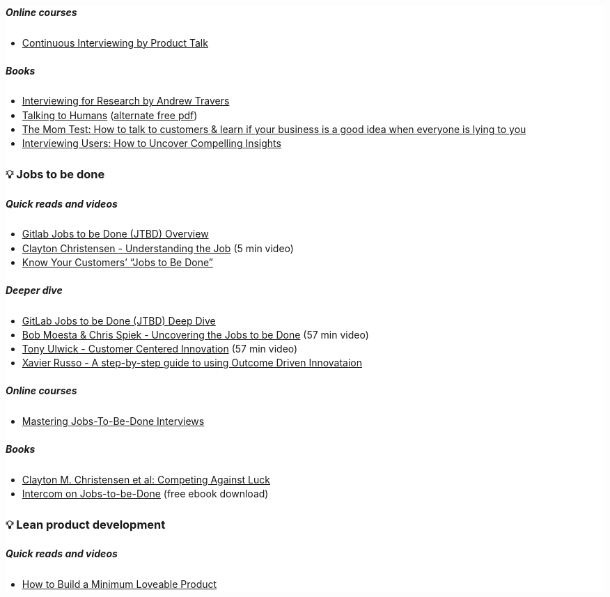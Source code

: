 ##### Online courses 

- [Continuous Interviewing by Product Talk](https://learn.producttalk.org/p/continuous-interviewing)

##### Books

- [Interviewing for Research by Andrew Travers](https://trvrs.co/book/)
- [Talking to Humans](https://www.amazon.co.uk/Talking-Humans-Success-understanding-customers-ebook/dp/B00NSUEUL4) ([alternate free pdf](https://s3.amazonaws.com/TalkingtoHumans/Talking+to+Humans.pdf))
- [The Mom Test: How to talk to customers & learn if your business is a good idea when everyone is lying to you](https://www.amazon.com/Mom-Test-customers-business-everyone/dp/1492180742)
- [Interviewing Users: How to Uncover Compelling Insights](https://www.amazon.com/Interviewing-Users-Uncover-Compelling-Insights/dp/193382011X)

### 💡 Jobs to be done 

##### Quick reads and videos

- [Gitlab Jobs to be Done (JTBD) Overview](/handbook/product/ux/jobs-to-be-done/)
- [Clayton Christensen - Understanding the Job](https://www.youtube.com/watch?v=sfGtw2C95Ms) (5 min video)
- [Know Your Customers’ “Jobs to Be Done”](https://hbr.org/2016/09/know-your-customers-jobs-to-be-done)


##### Deeper dive

- [GitLab Jobs to be Done (JTBD) Deep Dive](/handbook/product/ux/jobs-to-be-done/deep-dive/)
- [Bob Moesta & Chris Spiek - Uncovering the Jobs to be Done](https://businessofsoftware.org/2014/06/bos-2013-bob-moesta-and-chris-spiek-uncovering-the-jobs-to-be-done/) (57 min video)
- [Tony Ulwick - Customer Centered Innovation](https://businessofsoftware.org/2015/08/tony-ulwick/) (57 min video)
- [Xavier Russo - A step-by-step guide to using Outcome Driven Innovataion](https://medium.com/envato/a-step-by-step-guide-to-using-outcome-driven-innovation-odi-for-a-new-product-ded320f49acb)

##### Online courses 

- [Mastering Jobs-To-Be-Done Interviews](https://learn.jobstobedone.org/courses/JTBDinterviews)

##### Books

- [Clayton M. Christensen et al: Competing Against Luck](https://www.amazon.com/Competing-Against-Luck-Innovation-Customer-ebook/dp/B01BBPZIHM/)
- [Intercom on Jobs-to-be-Done](https://www.intercom.com/resources/books/intercom-jobs-to-be-done) (free ebook download)

### 💡 Lean product development

##### Quick reads and videos

- [How to Build a Minimum Loveable Product](https://medium.com/the-happy-startup-school/beyond-mvp-10-steps-to-make-your-product-minimum-loveable-51800164ae0c#.56uv0dydd)
